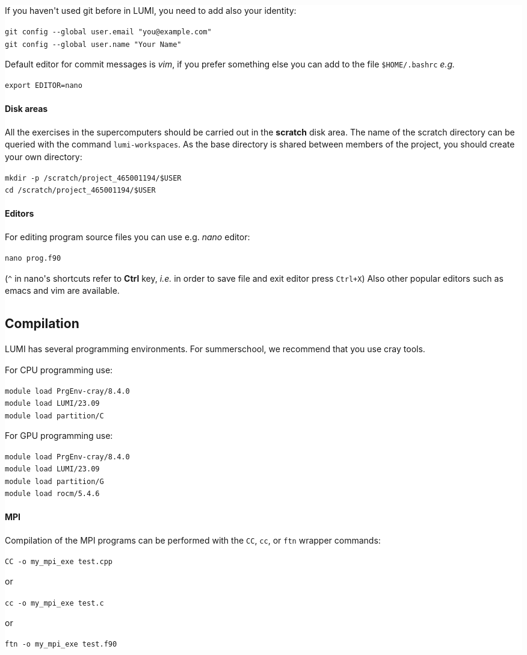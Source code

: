If you haven't used git before in LUMI, you need to add also your identity:
```
git config --global user.email "you@example.com"
git config --global user.name "Your Name"
```

Default editor for commit messages is *vim*, if you prefer something else you can add
to the file `$HOME/.bashrc` *e.g.*
```
export EDITOR=nano
```
#### Disk areas

All the exercises in the supercomputers should be carried out in the
**scratch** disk area. The name of the scratch directory can be
queried with the command `lumi-workspaces`. As the base directory is
shared between members of the project, you should create your own
directory:
```
mkdir -p /scratch/project_465001194/$USER
cd /scratch/project_465001194/$USER
```

#### Editors

For editing program source files you can use e.g. *nano* editor:

```
nano prog.f90
```
(`^` in nano's shortcuts refer to **Ctrl** key, *i.e.* in order to save file and exit editor press `Ctrl+X`)
Also other popular editors such as emacs and vim are available.

## Compilation

LUMI has several programming environments. For summerschool, we recommend that you use cray tools.

For CPU programming use:
```
module load PrgEnv-cray/8.4.0
module load LUMI/23.09
module load partition/C
```
For GPU programming use:
```
module load PrgEnv-cray/8.4.0
module load LUMI/23.09
module load partition/G
module load rocm/5.4.6
```

#### MPI

Compilation of the MPI programs can be performed with the `CC`, `cc`, or `ftn`
wrapper commands:
```
CC -o my_mpi_exe test.cpp
```
or
```
cc -o my_mpi_exe test.c
```
or
```
ftn -o my_mpi_exe test.f90
```
